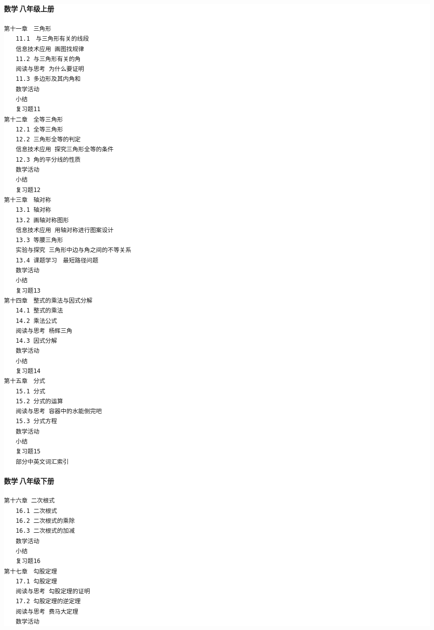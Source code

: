 #### 数学 八年级上册

```
第十一章　三角形
　　11.1　与三角形有关的线段
　　信息技术应用 画图找规律
　　11.2 与三角形有关的角
　　阅读与思考 为什么要证明
　　11.3 多边形及其内角和
　　数学活动
　　小结
　　复习题11
第十二章　全等三角形
　　12.1 全等三角形
　　12.2 三角形全等的判定
　　信息技术应用 探究三角形全等的条件
　　12.3 角的平分线的性质
　　数学活动
　　小结
　　复习题12
第十三章　轴对称
　　13.1 轴对称
　　13.2 画轴对称图形
　　信息技术应用 用轴对称进行图案设计
　　13.3 等腰三角形
　　实验与探究 三角形中边与角之间的不等关系
　　13.4 课题学习　最短路径问题
　　数学活动
　　小结
　　复习题13
第十四章　整式的乘法与因式分解
　　14.1 整式的乘法
　　14.2 乘法公式
　　阅读与思考 杨辉三角
　　14.3 因式分解
　　数学活动
　　小结
　　复习题14
第十五章　分式
　　15.1 分式
　　15.2 分式的运算
　　阅读与思考 容器中的水能倒完吧
　　15.3 分式方程
　　数学活动
　　小结
　　复习题15
　　部分中英文词汇索引
```

#### 数学 八年级下册

```
第十六章 二次根式
　　16.1 二次根式
　　16.2 二次根式的乘除
　　16.3 二次根式的加减
　　数学活动
　　小结
　　复习题16
第十七章　勾股定理
　　17.1 勾股定理
　　阅读与思考 勾股定理的证明
　　17.2 勾股定理的逆定理
　　阅读与思考 费马大定理
　　数学活动
```